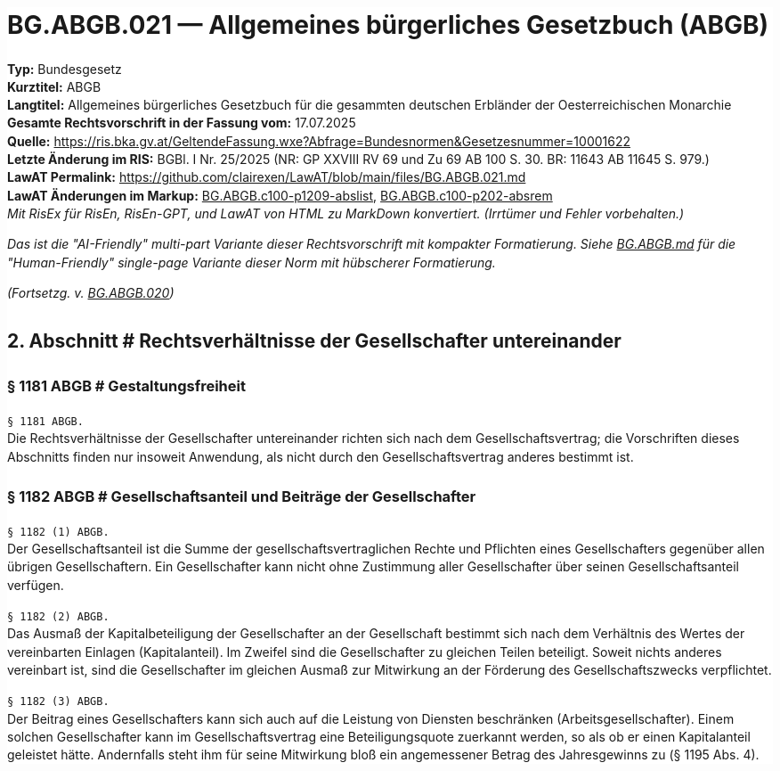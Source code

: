 # BG.ABGB.021 — Allgemeines bürgerliches Gesetzbuch (ABGB)
**Typ:** Bundesgesetz  
**Kurztitel:** ABGB  
**Langtitel:** Allgemeines bürgerliches Gesetzbuch für die gesammten deutschen Erbländer der Oesterreichischen Monarchie  
**Gesamte Rechtsvorschrift in der Fassung vom:** 17.07.2025  
**Quelle:** https://ris.bka.gv.at/GeltendeFassung.wxe?Abfrage=Bundesnormen&Gesetzesnummer=10001622  
**Letzte Änderung im RIS:** BGBl. I Nr. 25/2025 (NR: GP XXVIII RV 69 und Zu 69 AB 100 S. 30. BR: 11643 AB 11645 S. 979.)  
**LawAT Permalink:** https://github.com/clairexen/LawAT/blob/main/files/BG.ABGB.021.md  
**LawAT Änderungen im Markup:** [BG.ABGB.c100-p1209-abslist](../patches/BG.ABGB.c100-p1209-abslist.diff), [BG.ABGB.c100-p202-absrem](../patches/BG.ABGB.c100-p202-absrem.diff)  
*Mit RisEx für RisEn, RisEn-GPT, und LawAT von HTML zu MarkDown konvertiert. (Irrtümer und Fehler vorbehalten.)*

*Das ist die "AI-Friendly" multi-part Variante dieser Rechtsvorschrift mit kompakter Formatierung. Siehe [BG.ABGB.md](BG.ABGB.md) für die "Human-Friendly" single-page Variante dieser Norm mit hübscherer Formatierung.*

*(Fortsetzg. v. [BG.ABGB.020](BG.ABGB.020.md))*

## 2. Abschnitt # Rechtsverhältnisse der Gesellschafter untereinander

### § 1181 ABGB # Gestaltungsfreiheit

`§ 1181 ABGB.`  
Die Rechtsverhältnisse der Gesellschafter untereinander richten sich nach dem Gesellschaftsvertrag; die Vorschriften dieses Abschnitts finden nur insoweit Anwendung, als nicht durch den Gesellschaftsvertrag anderes bestimmt ist.

### § 1182 ABGB # Gesellschaftsanteil und Beiträge der Gesellschafter

`§ 1182 (1) ABGB.`  
Der Gesellschaftsanteil ist die Summe der gesellschaftsvertraglichen Rechte und Pflichten eines Gesellschafters gegenüber allen übrigen Gesellschaftern. Ein Gesellschafter kann nicht ohne Zustimmung aller Gesellschafter über seinen Gesellschaftsanteil verfügen.

`§ 1182 (2) ABGB.`  
Das Ausmaß der Kapitalbeteiligung der Gesellschafter an der Gesellschaft bestimmt sich nach dem Verhältnis des Wertes der vereinbarten Einlagen (Kapitalanteil). Im Zweifel sind die Gesellschafter zu gleichen Teilen beteiligt. Soweit nichts anderes vereinbart ist, sind die Gesellschafter im gleichen Ausmaß zur Mitwirkung an der Förderung des Gesellschaftszwecks verpflichtet.

`§ 1182 (3) ABGB.`  
Der Beitrag eines Gesellschafters kann sich auch auf die Leistung von Diensten beschränken (Arbeitsgesellschafter). Einem solchen Gesellschafter kann im Gesellschaftsvertrag eine Beteiligungsquote zuerkannt werden, so als ob er einen Kapitalanteil geleistet hätte. Andernfalls steht ihm für seine Mitwirkung bloß ein angemessener Betrag des Jahresgewinns zu (§ 1195 Abs. 4).
